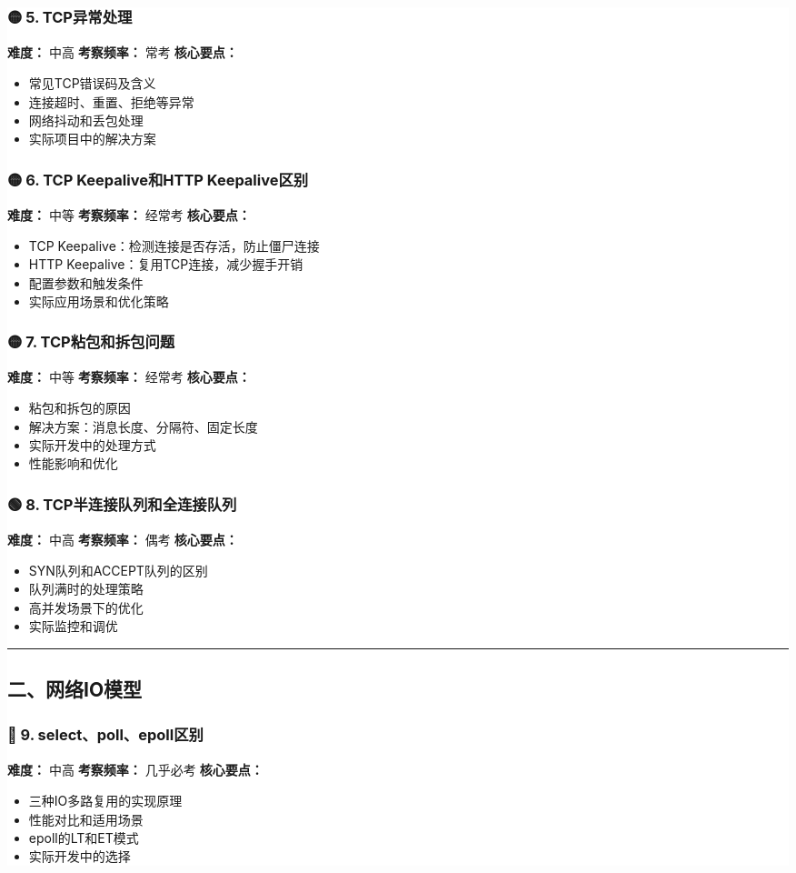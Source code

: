 ### 🟡 5. TCP异常处理
**难度：** 中高
**考察频率：** 常考
**核心要点：**
- 常见TCP错误码及含义
- 连接超时、重置、拒绝等异常
- 网络抖动和丢包处理
- 实际项目中的解决方案

### 🟡 6. TCP Keepalive和HTTP Keepalive区别
**难度：** 中等
**考察频率：** 经常考
**核心要点：**
- TCP Keepalive：检测连接是否存活，防止僵尸连接
- HTTP Keepalive：复用TCP连接，减少握手开销
- 配置参数和触发条件
- 实际应用场景和优化策略

### 🟡 7. TCP粘包和拆包问题
**难度：** 中等
**考察频率：** 经常考
**核心要点：**
- 粘包和拆包的原因
- 解决方案：消息长度、分隔符、固定长度
- 实际开发中的处理方式
- 性能影响和优化

### 🟢 8. TCP半连接队列和全连接队列
**难度：** 中高
**考察频率：** 偶考
**核心要点：**
- SYN队列和ACCEPT队列的区别
- 队列满时的处理策略
- 高并发场景下的优化
- 实际监控和调优

---

## 二、网络IO模型

### 🔴 9. select、poll、epoll区别
**难度：** 中高
**考察频率：** 几乎必考
**核心要点：**
- 三种IO多路复用的实现原理
- 性能对比和适用场景
- epoll的LT和ET模式
- 实际开发中的选择
